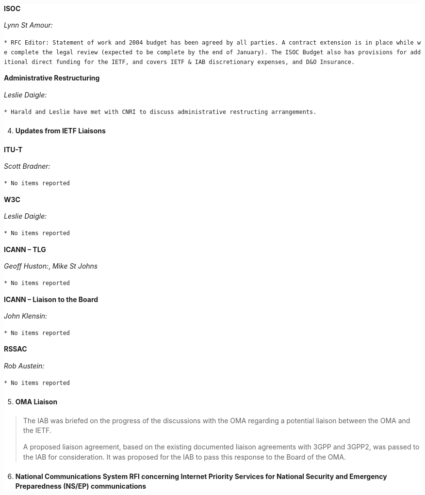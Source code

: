 
**ISOC**  

*Lynn St Amour:*



	* RFC Editor: Statement of work and 2004 budget has been agreed by all parties. A contract extension is in place while we complete the legal review (expected to be complete by the end of January). The ISOC Budget also has provisions for additional direct funding for the IETF, and covers IETF & IAB discretionary expenses, and D&O Insurance.
**Administrative Restructuring**  

*Leslie Daigle:*



	* Harald and Leslie have met with CNRI to discuss administrative restructing arrangements.
4. #### Updates from IETF Liaisons



**ITU-T**  

*Scott Bradner:*



	* No items reported
**W3C**  

*Leslie Daigle:*



	* No items reported
**ICANN – TLG**  

*Geoff Huston:*, *Mike St Johns*



	* No items reported
**ICANN – Liaison to the Board**  

*John Klensin:*



	* No items reported
**RSSAC**  

*Rob Austein:*



	* No items reported
5. #### OMA Liaison



> 
> The IAB was briefed on the progress of the discussions with the OMA regarding a potential liaison between the OMA and the IETF.
> 
> 
> A proposed liaison agreement, based on the existing documented liaison agreements with 3GPP and 3GPP2, was passed to the IAB for consideration. It was proposed for the IAB to pass this response to the Board of the OMA.
> 
> 
>
6. #### National Communications System RFI concerning Internet Priority Services for National Security and Emergency Preparedness (NS/EP) communications
